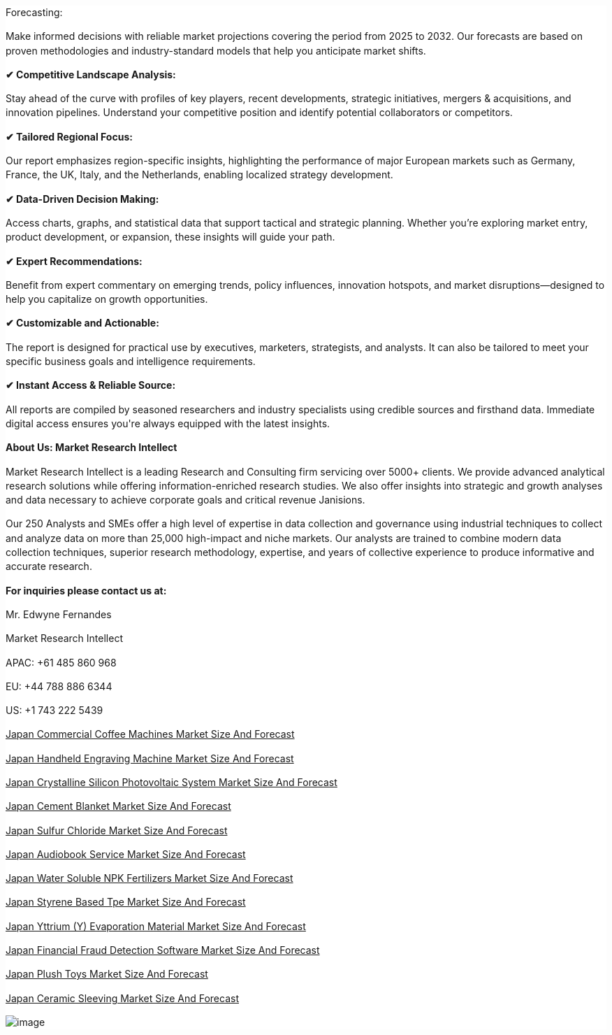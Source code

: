 Forecasting:</strong></p><p>Make informed decisions with reliable market projections covering the period from 2025 to 2032. Our forecasts are based on proven methodologies and industry-standard models that help you anticipate market shifts.</p><p><strong>✔ Competitive Landscape Analysis:</strong></p><p>Stay ahead of the curve with profiles of key players, recent developments, strategic initiatives, mergers &amp; acquisitions, and innovation pipelines. Understand your competitive position and identify potential collaborators or competitors.</p><p><strong>✔ Tailored Regional Focus:</strong></p><p>Our report emphasizes region-specific insights, highlighting the performance of major European markets such as Germany, France, the UK, Italy, and the Netherlands, enabling localized strategy development.</p><p><strong>✔ Data-Driven Decision Making:</strong></p><p>Access charts, graphs, and statistical data that support tactical and strategic planning. Whether you&rsquo;re exploring market entry, product development, or expansion, these insights will guide your path.</p><p><strong>✔ Expert Recommendations:</strong></p><p>Benefit from expert commentary on emerging trends, policy influences, innovation hotspots, and market disruptions&mdash;designed to help you capitalize on growth opportunities.</p><p><strong>✔ Customizable and Actionable:</strong></p><p>The report is designed for practical use by executives, marketers, strategists, and analysts. It can also be tailored to meet your specific business goals and intelligence requirements.</p><p><strong>✔ Instant Access &amp; Reliable Source:</strong></p><p>All reports are compiled by seasoned researchers and industry specialists using credible sources and firsthand data. Immediate digital access ensures you're always equipped with the latest insights.</p><p><strong><span class="font-[700]">About Us: Market Research Intellect</span></strong></p><p><span class="">Market Research Intellect is a leading Research and Consulting firm servicing over 5000+ clients. We provide advanced analytical research solutions while offering information-enriched research studies.&nbsp;</span>We also offer insights into strategic and growth analyses and data necessary to achieve corporate goals and critical revenue Janisions.</p><p><span class="">Our 250 Analysts and SMEs offer a high level of expertise in data collection and governance using industrial techniques to collect and analyze data on more than 25,000 high-impact and niche markets. Our analysts are trained to combine modern data collection techniques, superior research methodology, expertise, and years of collective experience to produce informative and accurate research.</span></p><p><strong>For inquiries please contact us at:</strong></p><p>Mr. Edwyne Fernandes</p><p>Market Research Intellect</p><p>APAC: +61 485 860 968</p><p>EU: +44 788 886 6344</p><p>US: +1 743 222 5439</p><p><a href="https://github.com/Rutuja2323/Sphere/blob/main/Commercial-Coffee-Machines-Market/Commercial-Coffee-Machines-Market.md">Japan Commercial Coffee Machines Market Size And Forecast</a></p><p><a href="https://github.com/Rutuja2323/Sphere/blob/main/Handheld-Engraving-Machine-Market/Handheld-Engraving-Machine-Market.md">Japan Handheld Engraving Machine Market Size And Forecast</a></p><p><a href="https://github.com/Rutuja2323/Sphere/blob/main/Crystalline-Silicon-Photovoltaic-System-Market/Crystalline-Silicon-Photovoltaic-System-Market.md">Japan Crystalline Silicon Photovoltaic System Market Size And Forecast</a></p><p><a href="https://github.com/Rutuja2323/Sphere/blob/main/Cement-Blanket-Market/Cement-Blanket-Market.md">Japan Cement Blanket Market Size And Forecast</a></p><p><a href="https://github.com/Rutuja2323/Sphere/blob/main/Sulfur-Chloride-Market/Sulfur-Chloride-Market.md">Japan Sulfur Chloride Market Size And Forecast</a></p><p><a href="https://github.com/Rutuja2323/Sphere/blob/main/Audiobook-Service-Market/Audiobook-Service-Market.md">Japan Audiobook Service Market Size And Forecast</a></p><p><a href="https://github.com/Rutuja2323/Sphere/blob/main/Water-Soluble-NPK-Fertilizers-Market/Water-Soluble-NPK-Fertilizers-Market.md">Japan Water Soluble NPK Fertilizers Market Size And Forecast</a></p><p><a href="https://github.com/Rutuja2323/Sphere/blob/main/Styrene-Based-Tpe-Market/Styrene-Based-Tpe-Market.md">Japan Styrene Based Tpe Market Size And Forecast</a></p><p><a href="https://github.com/Rutuja2323/Sphere/blob/main/Yttrium-(Y)-Evaporation-Material-Market/Yttrium-(Y)-Evaporation-Material-Market.md">Japan Yttrium (Y) Evaporation Material Market Size And Forecast</a></p><p><a href="https://github.com/Rutuja2323/Sphere/blob/main/Financial-Fraud-Detection-Software-Market/Financial-Fraud-Detection-Software-Market.md">Japan Financial Fraud Detection Software Market Size And Forecast</a></p><p><a href="https://github.com/Rutuja2323/Sphere/blob/main/Plush-Toys-Market/Plush-Toys-Market.md">Japan Plush Toys Market Size And Forecast</a></p><p><a href="https://github.com/Rutuja2323/Sphere/blob/main/Ceramic-Sleeving-Market/Ceramic-Sleeving-Market.md">Japan Ceramic Sleeving Market Size And Forecast</a></p>
![image](https://github.com/user-attachments/assets/5905afe4-5422-4454-a66c-d921f09ea023)
